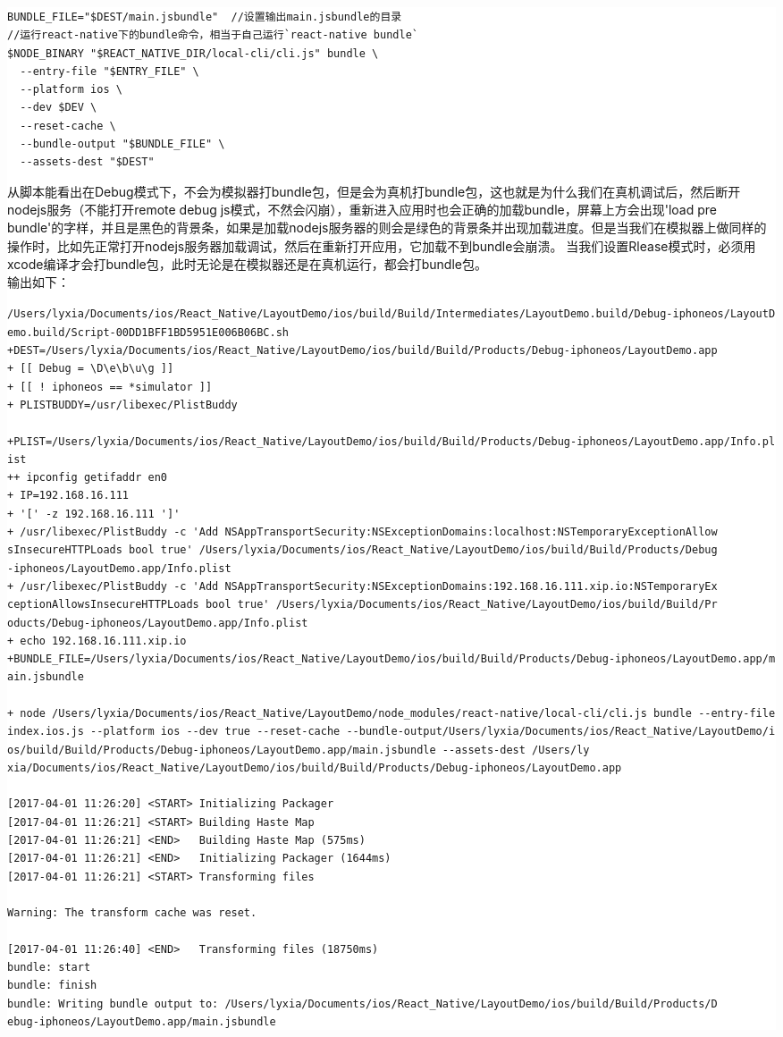 ```
BUNDLE_FILE="$DEST/main.jsbundle"  //设置输出main.jsbundle的目录
//运行react-native下的bundle命令，相当于自己运行`react-native bundle`
$NODE_BINARY "$REACT_NATIVE_DIR/local-cli/cli.js" bundle \
  --entry-file "$ENTRY_FILE" \
  --platform ios \
  --dev $DEV \
  --reset-cache \
  --bundle-output "$BUNDLE_FILE" \
  --assets-dest "$DEST"
```
从脚本能看出在Debug模式下，不会为模拟器打bundle包，但是会为真机打bundle包，这也就是为什么我们在真机调试后，然后断开nodejs服务（不能打开remote debug js模式，不然会闪崩），重新进入应用时也会正确的加载bundle，屏幕上方会出现'load pre bundle'的字样，并且是黑色的背景条，如果是加载nodejs服务器的则会是绿色的背景条并出现加载进度。但是当我们在模拟器上做同样的操作时，比如先正常打开nodejs服务器加载调试，然后在重新打开应用，它加载不到bundle会崩溃。
当我们设置Rlease模式时，必须用xcode编译才会打bundle包，此时无论是在模拟器还是在真机运行，都会打bundle包。  
输出如下：  
```
/Users/lyxia/Documents/ios/React_Native/LayoutDemo/ios/build/Build/Intermediates/LayoutDemo.build/Debug-iphoneos/LayoutDemo.build/Script-00DD1BFF1BD5951E006B06BC.sh
+DEST=/Users/lyxia/Documents/ios/React_Native/LayoutDemo/ios/build/Build/Products/Debug-iphoneos/LayoutDemo.app
+ [[ Debug = \D\e\b\u\g ]]
+ [[ ! iphoneos == *simulator ]]
+ PLISTBUDDY=/usr/libexec/PlistBuddy

+PLIST=/Users/lyxia/Documents/ios/React_Native/LayoutDemo/ios/build/Build/Products/Debug-iphoneos/LayoutDemo.app/Info.plist
++ ipconfig getifaddr en0
+ IP=192.168.16.111
+ '[' -z 192.168.16.111 ']'
+ /usr/libexec/PlistBuddy -c 'Add NSAppTransportSecurity:NSExceptionDomains:localhost:NSTemporaryExceptionAllow
sInsecureHTTPLoads bool true' /Users/lyxia/Documents/ios/React_Native/LayoutDemo/ios/build/Build/Products/Debug
-iphoneos/LayoutDemo.app/Info.plist
+ /usr/libexec/PlistBuddy -c 'Add NSAppTransportSecurity:NSExceptionDomains:192.168.16.111.xip.io:NSTemporaryEx
ceptionAllowsInsecureHTTPLoads bool true' /Users/lyxia/Documents/ios/React_Native/LayoutDemo/ios/build/Build/Pr
oducts/Debug-iphoneos/LayoutDemo.app/Info.plist
+ echo 192.168.16.111.xip.io
+BUNDLE_FILE=/Users/lyxia/Documents/ios/React_Native/LayoutDemo/ios/build/Build/Products/Debug-iphoneos/LayoutDemo.app/main.jsbundle

+ node /Users/lyxia/Documents/ios/React_Native/LayoutDemo/node_modules/react-native/local-cli/cli.js bundle --entry-file index.ios.js --platform ios --dev true --reset-cache --bundle-output/Users/lyxia/Documents/ios/React_Native/LayoutDemo/ios/build/Build/Products/Debug-iphoneos/LayoutDemo.app/main.jsbundle --assets-dest /Users/ly
xia/Documents/ios/React_Native/LayoutDemo/ios/build/Build/Products/Debug-iphoneos/LayoutDemo.app

[2017-04-01 11:26:20] <START> Initializing Packager
[2017-04-01 11:26:21] <START> Building Haste Map
[2017-04-01 11:26:21] <END>   Building Haste Map (575ms)
[2017-04-01 11:26:21] <END>   Initializing Packager (1644ms)
[2017-04-01 11:26:21] <START> Transforming files

Warning: The transform cache was reset.

[2017-04-01 11:26:40] <END>   Transforming files (18750ms)
bundle: start
bundle: finish
bundle: Writing bundle output to: /Users/lyxia/Documents/ios/React_Native/LayoutDemo/ios/build/Build/Products/D
ebug-iphoneos/LayoutDemo.app/main.jsbundle
```